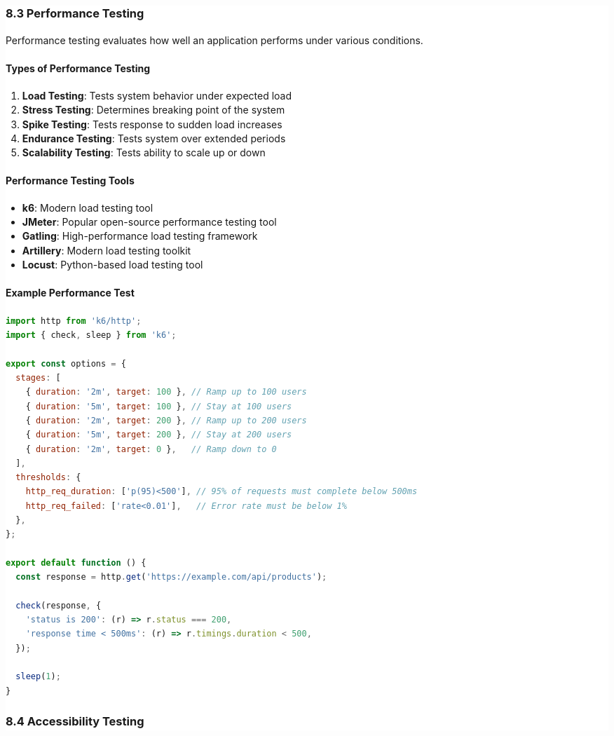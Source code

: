 ### 8.3 Performance Testing

Performance testing evaluates how well an application performs under various conditions.

#### Types of Performance Testing

1. **Load Testing**: Tests system behavior under expected load
2. **Stress Testing**: Determines breaking point of the system
3. **Spike Testing**: Tests response to sudden load increases
4. **Endurance Testing**: Tests system over extended periods
5. **Scalability Testing**: Tests ability to scale up or down

#### Performance Testing Tools

- **k6**: Modern load testing tool
- **JMeter**: Popular open-source performance testing tool
- **Gatling**: High-performance load testing framework
- **Artillery**: Modern load testing toolkit
- **Locust**: Python-based load testing tool

#### Example Performance Test

```javascript
import http from 'k6/http';
import { check, sleep } from 'k6';

export const options = {
  stages: [
    { duration: '2m', target: 100 }, // Ramp up to 100 users
    { duration: '5m', target: 100 }, // Stay at 100 users
    { duration: '2m', target: 200 }, // Ramp up to 200 users
    { duration: '5m', target: 200 }, // Stay at 200 users
    { duration: '2m', target: 0 },   // Ramp down to 0
  ],
  thresholds: {
    http_req_duration: ['p(95)<500'], // 95% of requests must complete below 500ms
    http_req_failed: ['rate<0.01'],   // Error rate must be below 1%
  },
};

export default function () {
  const response = http.get('https://example.com/api/products');

  check(response, {
    'status is 200': (r) => r.status === 200,
    'response time < 500ms': (r) => r.timings.duration < 500,
  });

  sleep(1);
}
```

### 8.4 Accessibility Testing
